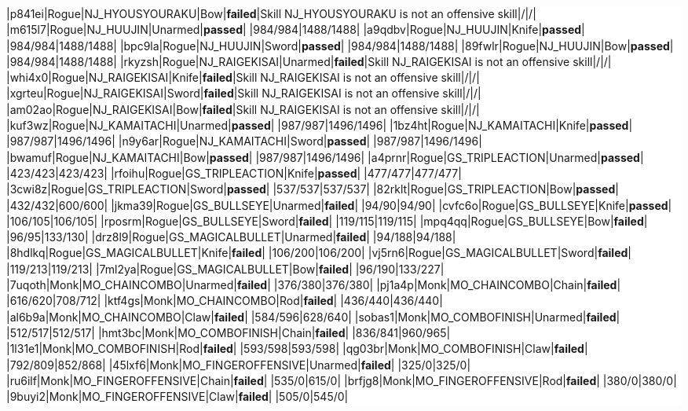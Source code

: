 |p841ei|Rogue|NJ_HYOUSYOURAKU|Bow|**failed**|Skill NJ_HYOUSYOURAKU is not an offensive skill|/|/|
|m615l7|Rogue|NJ_HUUJIN|Unarmed|**passed**| |984/984|1488/1488|
|a9qdbv|Rogue|NJ_HUUJIN|Knife|**passed**| |984/984|1488/1488|
|bpc9la|Rogue|NJ_HUUJIN|Sword|**passed**| |984/984|1488/1488|
|89fwlr|Rogue|NJ_HUUJIN|Bow|**passed**| |984/984|1488/1488|
|rkyzsh|Rogue|NJ_RAIGEKISAI|Unarmed|**failed**|Skill NJ_RAIGEKISAI is not an offensive skill|/|/|
|whi4x0|Rogue|NJ_RAIGEKISAI|Knife|**failed**|Skill NJ_RAIGEKISAI is not an offensive skill|/|/|
|xgrteu|Rogue|NJ_RAIGEKISAI|Sword|**failed**|Skill NJ_RAIGEKISAI is not an offensive skill|/|/|
|am02ao|Rogue|NJ_RAIGEKISAI|Bow|**failed**|Skill NJ_RAIGEKISAI is not an offensive skill|/|/|
|kuf3wz|Rogue|NJ_KAMAITACHI|Unarmed|**passed**| |987/987|1496/1496|
|1bz4ht|Rogue|NJ_KAMAITACHI|Knife|**passed**| |987/987|1496/1496|
|n9y6ar|Rogue|NJ_KAMAITACHI|Sword|**passed**| |987/987|1496/1496|
|bwamuf|Rogue|NJ_KAMAITACHI|Bow|**passed**| |987/987|1496/1496|
|a4prnr|Rogue|GS_TRIPLEACTION|Unarmed|**passed**| |423/423|423/423|
|rfoihu|Rogue|GS_TRIPLEACTION|Knife|**passed**| |477/477|477/477|
|3cwi8z|Rogue|GS_TRIPLEACTION|Sword|**passed**| |537/537|537/537|
|82rklt|Rogue|GS_TRIPLEACTION|Bow|**passed**| |432/432|600/600|
|jkma39|Rogue|GS_BULLSEYE|Unarmed|**failed**| |94/90|94/90|
|cvfc6o|Rogue|GS_BULLSEYE|Knife|**passed**| |106/105|106/105|
|rposrm|Rogue|GS_BULLSEYE|Sword|**failed**| |119/115|119/115|
|mpq4qq|Rogue|GS_BULLSEYE|Bow|**failed**| |96/95|133/130|
|drz8l9|Rogue|GS_MAGICALBULLET|Unarmed|**failed**| |94/188|94/188|
|8hdlkq|Rogue|GS_MAGICALBULLET|Knife|**failed**| |106/200|106/200|
|vj5rn6|Rogue|GS_MAGICALBULLET|Sword|**failed**| |119/213|119/213|
|7ml2ya|Rogue|GS_MAGICALBULLET|Bow|**failed**| |96/190|133/227|
|7uqoth|Monk|MO_CHAINCOMBO|Unarmed|**failed**| |376/380|376/380|
|pj1a4p|Monk|MO_CHAINCOMBO|Chain|**failed**| |616/620|708/712|
|ktf4gs|Monk|MO_CHAINCOMBO|Rod|**failed**| |436/440|436/440|
|al6b9a|Monk|MO_CHAINCOMBO|Claw|**failed**| |584/596|628/640|
|sobas1|Monk|MO_COMBOFINISH|Unarmed|**failed**| |512/517|512/517|
|hmt3bc|Monk|MO_COMBOFINISH|Chain|**failed**| |836/841|960/965|
|1l31e1|Monk|MO_COMBOFINISH|Rod|**failed**| |593/598|593/598|
|qg03br|Monk|MO_COMBOFINISH|Claw|**failed**| |792/809|852/868|
|45lxf6|Monk|MO_FINGEROFFENSIVE|Unarmed|**failed**| |325/0|325/0|
|ru6ilf|Monk|MO_FINGEROFFENSIVE|Chain|**failed**| |535/0|615/0|
|brfjg8|Monk|MO_FINGEROFFENSIVE|Rod|**failed**| |380/0|380/0|
|9buyi2|Monk|MO_FINGEROFFENSIVE|Claw|**failed**| |505/0|545/0|
